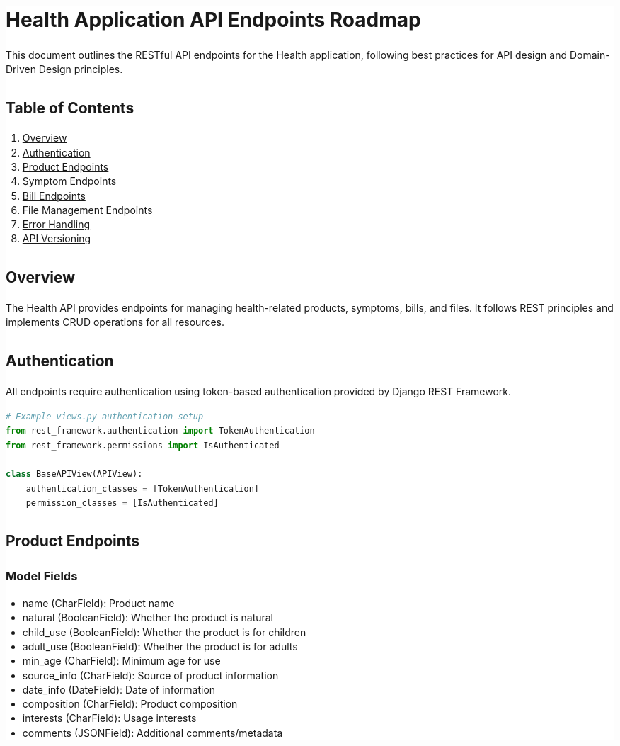 # Health Application API Endpoints Roadmap

This document outlines the RESTful API endpoints for the Health application, following best practices for API design and Domain-Driven Design principles.

## Table of Contents

1. [Overview](#overview)
2. [Authentication](#authentication)
3. [Product Endpoints](#product-endpoints)
4. [Symptom Endpoints](#symptom-endpoints)
5. [Bill Endpoints](#bill-endpoints)
6. [File Management Endpoints](#file-management-endpoints)
7. [Error Handling](#error-handling)
8. [API Versioning](#api-versioning)

## Overview

The Health API provides endpoints for managing health-related products, symptoms, bills, and files. It follows REST principles and implements CRUD operations for all resources.

## Authentication

All endpoints require authentication using token-based authentication provided by Django REST Framework.

```python
# Example views.py authentication setup
from rest_framework.authentication import TokenAuthentication
from rest_framework.permissions import IsAuthenticated

class BaseAPIView(APIView):
    authentication_classes = [TokenAuthentication]
    permission_classes = [IsAuthenticated]
```

## Product Endpoints

### Model Fields
- name (CharField): Product name
- natural (BooleanField): Whether the product is natural
- child_use (BooleanField): Whether the product is for children
- adult_use (BooleanField): Whether the product is for adults
- min_age (CharField): Minimum age for use
- source_info (CharField): Source of product information
- date_info (DateField): Date of information
- composition (CharField): Product composition
- interests (CharField): Usage interests
- comments (JSONField): Additional comments/metadata
